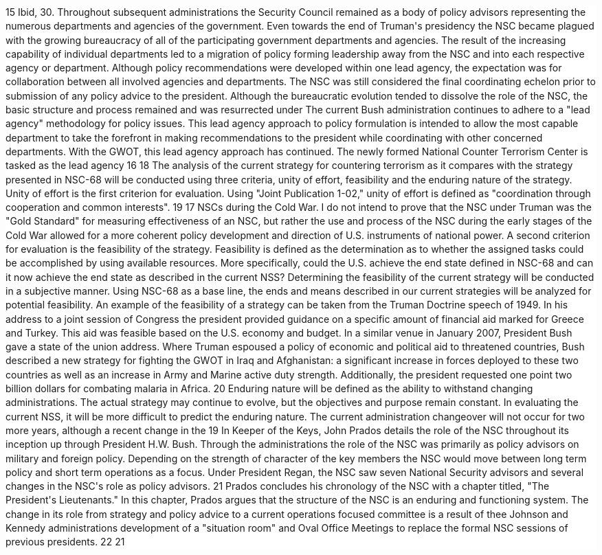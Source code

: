 15 Ibid, 30.
Throughout subsequent administrations the Security Council remained as a body of policy advisors representing the numerous departments and agencies of the government. Even towards the end of Truman's presidency the NSC became plagued with the growing bureaucracy of all of the participating government departments and agencies. The result of the increasing capability of individual departments led to a migration of policy forming leadership away from the NSC and into each respective agency or department. Although policy recommendations were developed within one lead agency, the expectation was for collaboration between all involved agencies and departments. The NSC was still considered the final coordinating echelon prior to submission of any policy advice to the president. Although the bureaucratic evolution tended to dissolve the role of the NSC, the basic structure and process remained and was resurrected under The current Bush administration continues to adhere to a "lead agency" methodology for policy issues. This lead agency approach to policy formulation is intended to allow the most capable department to take the forefront in making recommendations to the president while coordinating with other concerned departments. With the GWOT, this lead agency approach has continued. The newly formed National Counter Terrorism Center is tasked as the lead agency 
16
18
The analysis of the current strategy for countering terrorism as it compares with the strategy presented in NSC-68 will be conducted using three criteria, unity of effort, feasibility and the enduring nature of the strategy. Unity of effort is the first criterion for evaluation. Using "Joint Publication 1-02," unity of effort is defined as "coordination through cooperation and common interests". 
19
17 NSCs during the Cold War. I do not intend to prove that the NSC under Truman was the "Gold Standard" for measuring effectiveness of an NSC, but rather the use and process of the NSC during the early stages of the Cold War allowed for a more coherent policy development and direction of U.S. instruments of national power.
A second criterion for evaluation is the feasibility of the strategy. Feasibility is defined as the determination as to whether the assigned tasks could be accomplished by using available resources. More specifically, could the U.S. achieve the end state defined in NSC-68 and can it now achieve the end state as described in the current NSS? Determining the feasibility of the current strategy will be conducted in a subjective manner. Using NSC-68 as a base line, the ends and means described in our current strategies will be analyzed for potential feasibility. An example of the feasibility of a strategy can be taken from the Truman Doctrine speech of 1949.
In his address to a joint session of Congress the president provided guidance on a specific amount of financial aid marked for Greece and Turkey. This aid was feasible based on the U.S. economy and budget. In a similar venue in January 2007, President Bush gave a state of the union address.
Where Truman espoused a policy of economic and political aid to threatened countries, Bush described a new strategy for fighting the GWOT in Iraq and Afghanistan: a significant increase in forces deployed to these two countries as well as an increase in Army and Marine active duty strength. Additionally, the president requested one point two billion dollars for combating malaria in Africa. 
20
Enduring nature will be defined as the ability to withstand changing administrations. The actual strategy may continue to evolve, but the objectives and purpose remain constant. In evaluating the current NSS, it will be more difficult to predict the enduring nature. The current administration changeover will not occur for two more years, although a recent change in the 
19
In Keeper of the Keys, John Prados details the role of the NSC throughout its inception up through President H.W. Bush. Through the administrations the role of the NSC was primarily as policy advisors on military and foreign policy. Depending on the strength of character of the key members the NSC would move between long term policy and short term operations as a focus.
Under President Regan, the NSC saw seven National Security advisors and several changes in the NSC's role as policy advisors. 
21
Prados concludes his chronology of the NSC with a chapter titled, "The President's Lieutenants."
In this chapter, Prados argues that the structure of the NSC is an enduring and functioning system.
The change in its role from strategy and policy advice to a current operations focused committee is a result of thee Johnson and Kennedy administrations development of a "situation room" and Oval Office Meetings to replace the formal NSC sessions of previous presidents. 
22
21